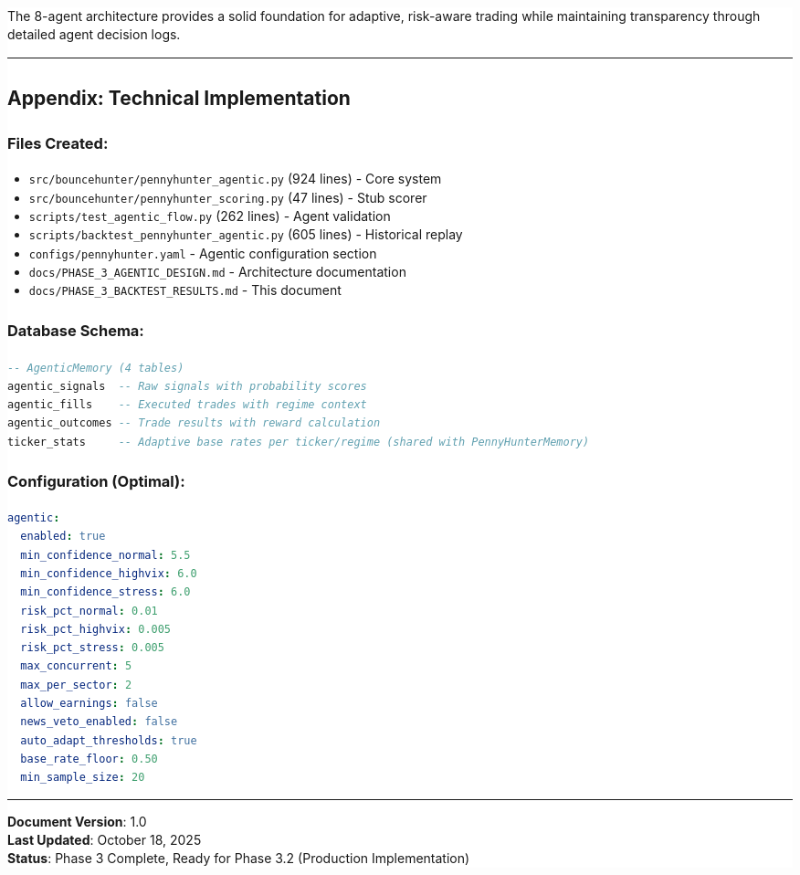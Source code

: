 The 8-agent architecture provides a solid foundation for adaptive, risk-aware trading while maintaining transparency through detailed agent decision logs.

---

## Appendix: Technical Implementation

### Files Created:
- `src/bouncehunter/pennyhunter_agentic.py` (924 lines) - Core system
- `src/bouncehunter/pennyhunter_scoring.py` (47 lines) - Stub scorer
- `scripts/test_agentic_flow.py` (262 lines) - Agent validation
- `scripts/backtest_pennyhunter_agentic.py` (605 lines) - Historical replay
- `configs/pennyhunter.yaml` - Agentic configuration section
- `docs/PHASE_3_AGENTIC_DESIGN.md` - Architecture documentation
- `docs/PHASE_3_BACKTEST_RESULTS.md` - This document

### Database Schema:
```sql
-- AgenticMemory (4 tables)
agentic_signals  -- Raw signals with probability scores
agentic_fills    -- Executed trades with regime context  
agentic_outcomes -- Trade results with reward calculation
ticker_stats     -- Adaptive base rates per ticker/regime (shared with PennyHunterMemory)
```

### Configuration (Optimal):
```yaml
agentic:
  enabled: true
  min_confidence_normal: 5.5
  min_confidence_highvix: 6.0
  min_confidence_stress: 6.0
  risk_pct_normal: 0.01
  risk_pct_highvix: 0.005
  risk_pct_stress: 0.005
  max_concurrent: 5
  max_per_sector: 2
  allow_earnings: false
  news_veto_enabled: false
  auto_adapt_thresholds: true
  base_rate_floor: 0.50
  min_sample_size: 20
```

---

**Document Version**: 1.0  
**Last Updated**: October 18, 2025  
**Status**: Phase 3 Complete, Ready for Phase 3.2 (Production Implementation)
